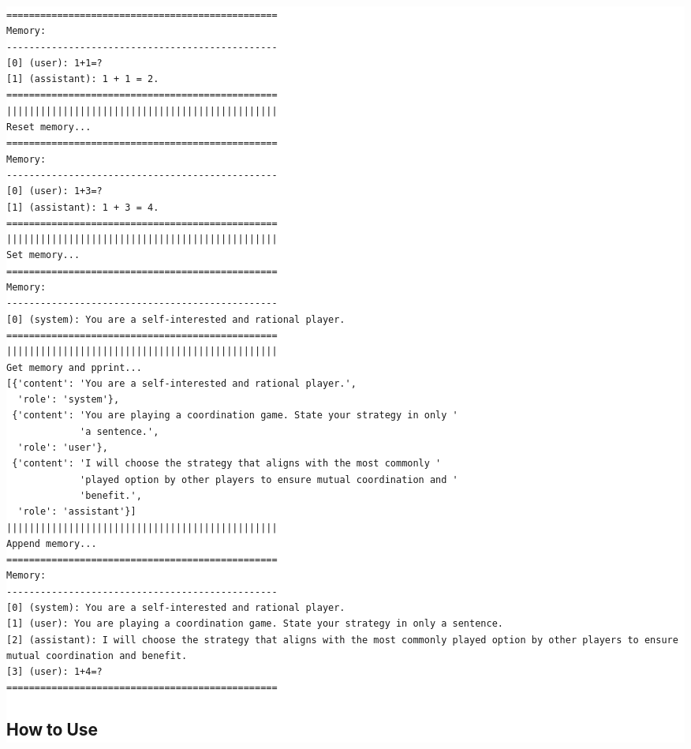 ```python
```


```
================================================
Memory:
------------------------------------------------
[0] (user): 1+1=?
[1] (assistant): 1 + 1 = 2.
================================================
||||||||||||||||||||||||||||||||||||||||||||||||
Reset memory...
================================================
Memory:
------------------------------------------------
[0] (user): 1+3=?
[1] (assistant): 1 + 3 = 4.
================================================
||||||||||||||||||||||||||||||||||||||||||||||||
Set memory...
================================================
Memory:
------------------------------------------------
[0] (system): You are a self-interested and rational player.
================================================
||||||||||||||||||||||||||||||||||||||||||||||||
Get memory and pprint...
[{'content': 'You are a self-interested and rational player.',
  'role': 'system'},
 {'content': 'You are playing a coordination game. State your strategy in only '
             'a sentence.',
  'role': 'user'},
 {'content': 'I will choose the strategy that aligns with the most commonly '
             'played option by other players to ensure mutual coordination and '
             'benefit.',
  'role': 'assistant'}]
||||||||||||||||||||||||||||||||||||||||||||||||
Append memory...
================================================
Memory:
------------------------------------------------
[0] (system): You are a self-interested and rational player.
[1] (user): You are playing a coordination game. State your strategy in only a sentence.
[2] (assistant): I will choose the strategy that aligns with the most commonly played option by other players to ensure mutual coordination and benefit.
[3] (user): 1+4=?
================================================
```



## How to Use
